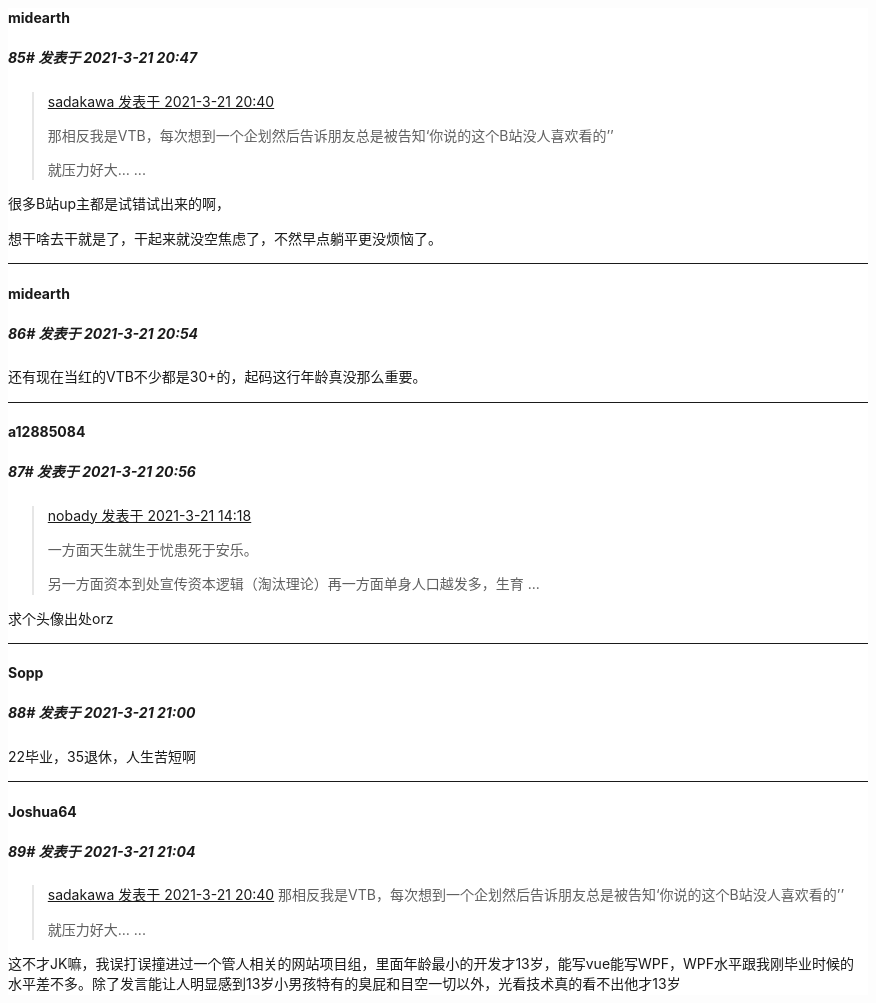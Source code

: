 ####  midearth  
##### 85#       发表于 2021-3-21 20:47


<blockquote><a href="httphttps://bbs.saraba1st.com/2b/forum.php?mod=redirect&amp;goto=findpost&amp;pid=50693683&amp;ptid=1994247" target="_blank">sadakawa 发表于 2021-3-21 20:40</a>

那相反我是VTB，每次想到一个企划然后告诉朋友总是被告知‘你说的这个B站没人喜欢看的’’

就压力好大… ...</blockquote>
很多B站up主都是试错试出来的啊，

想干啥去干就是了，干起来就没空焦虑了，不然早点躺平更没烦恼了。


-----

####  midearth  
##### 86#       发表于 2021-3-21 20:54


还有现在当红的VTB不少都是30+的，起码这行年龄真没那么重要。


-----

####  a12885084  
##### 87#       发表于 2021-3-21 20:56


<blockquote><a href="httphttps://bbs.saraba1st.com/2b/forum.php?mod=redirect&amp;goto=findpost&amp;pid=50691179&amp;ptid=1994247" target="_blank">nobady 发表于 2021-3-21 14:18</a>

一方面天生就生于忧患死于安乐。

另一方面资本到处宣传资本逻辑（淘汰理论）再一方面单身人口越发多，生育 ...</blockquote>
求个头像出处orz


-----

####  Sopp  
##### 88#       发表于 2021-3-21 21:00


22毕业，35退休，人生苦短啊


-----

####  Joshua64  
##### 89#       发表于 2021-3-21 21:04


<blockquote><a href="httphttps://bbs.saraba1st.com/2b/forum.php?mod=redirect&amp;goto=findpost&amp;pid=50693683&amp;ptid=1994247" target="_blank">sadakawa 发表于 2021-3-21 20:40</a>
那相反我是VTB，每次想到一个企划然后告诉朋友总是被告知‘你说的这个B站没人喜欢看的’’

就压力好大… ...</blockquote>
这不才JK嘛，我误打误撞进过一个管人相关的网站项目组，里面年龄最小的开发才13岁，能写vue能写WPF，WPF水平跟我刚毕业时候的水平差不多。除了发言能让人明显感到13岁小男孩特有的臭屁和目空一切以外，光看技术真的看不出他才13岁
